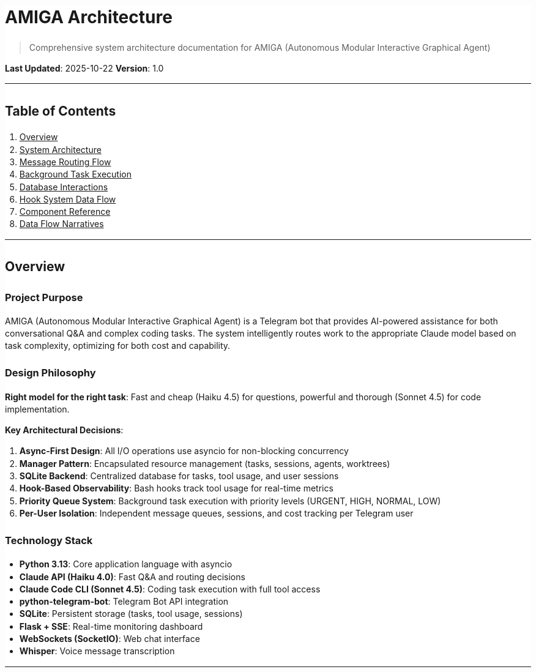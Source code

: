# AMIGA Architecture

> Comprehensive system architecture documentation for AMIGA (Autonomous Modular Interactive Graphical Agent)

**Last Updated**: 2025-10-22
**Version**: 1.0

---

## Table of Contents

1. [Overview](#overview)
2. [System Architecture](#system-architecture)
3. [Message Routing Flow](#message-routing-flow)
4. [Background Task Execution](#background-task-execution)
5. [Database Interactions](#database-interactions)
6. [Hook System Data Flow](#hook-system-data-flow)
7. [Component Reference](#component-reference)
8. [Data Flow Narratives](#data-flow-narratives)

---

## Overview

### Project Purpose

AMIGA (Autonomous Modular Interactive Graphical Agent) is a Telegram bot that provides AI-powered assistance for both conversational Q&A and complex coding tasks. The system intelligently routes work to the appropriate Claude model based on task complexity, optimizing for both cost and capability.

### Design Philosophy

**Right model for the right task**: Fast and cheap (Haiku 4.5) for questions, powerful and thorough (Sonnet 4.5) for code implementation.

**Key Architectural Decisions**:

1. **Async-First Design**: All I/O operations use asyncio for non-blocking concurrency
2. **Manager Pattern**: Encapsulated resource management (tasks, sessions, agents, worktrees)
3. **SQLite Backend**: Centralized database for tasks, tool usage, and user sessions
4. **Hook-Based Observability**: Bash hooks track tool usage for real-time metrics
5. **Priority Queue System**: Background task execution with priority levels (URGENT, HIGH, NORMAL, LOW)
6. **Per-User Isolation**: Independent message queues, sessions, and cost tracking per Telegram user

### Technology Stack

- **Python 3.13**: Core application language with asyncio
- **Claude API (Haiku 4.0)**: Fast Q&A and routing decisions
- **Claude Code CLI (Sonnet 4.5)**: Coding task execution with full tool access
- **python-telegram-bot**: Telegram Bot API integration
- **SQLite**: Persistent storage (tasks, tool usage, sessions)
- **Flask + SSE**: Real-time monitoring dashboard
- **WebSockets (SocketIO)**: Web chat interface
- **Whisper**: Voice message transcription

---